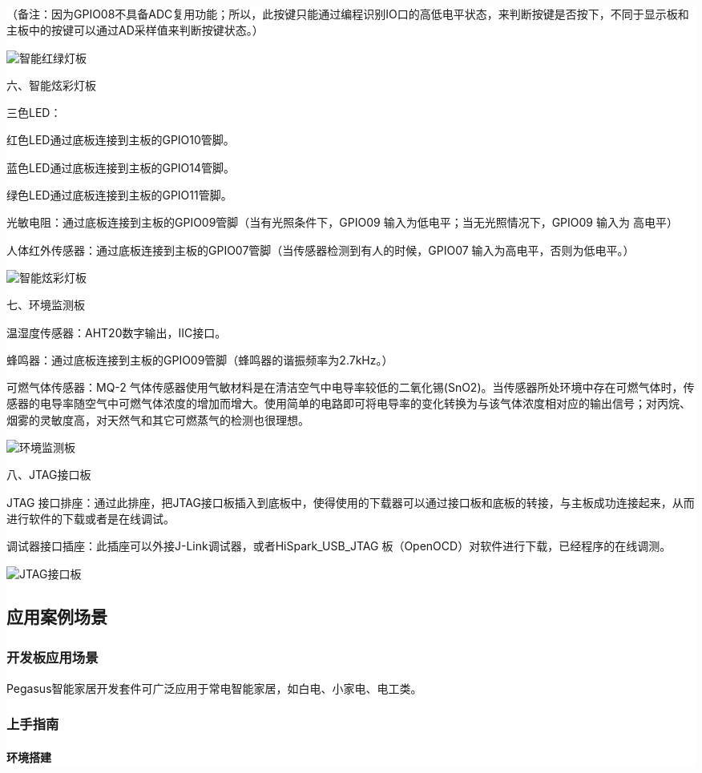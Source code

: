 （备注：因为GPIO08不具备ADC复用功能；所以，此按键只能通过编程识别IO口的高低电平状态，来判断按键是否按下，不同于显示板和主板中的按键可以通过AD采样值来判断按键状态。）

![智能红绿灯板](C:\Users\jz\Desktop\OpenHarmony\OH官网润和开发板信息\OH官网润和开发板信息\OH官网润和开发板信息\Pegasus物联网开发套件信息\Pegasus物联网开发套件信息\img\智能红绿灯板.png)



六、智能炫彩灯板

三色LED：

红色LED通过底板连接到主板的GPIO10管脚。

蓝色LED通过底板连接到主板的GPIO14管脚。

绿色LED通过底板连接到主板的GPIO11管脚。

光敏电阻：通过底板连接到主板的GPIO09管脚（当有光照条件下，GPIO09 输入为低电平；当无光照情况下，GPIO09 输入为 高电平）

人体红外传感器：通过底板连接到主板的GPIO07管脚（当传感器检测到有人的时候，GPIO07 输入为高电平，否则为低电平。）

![智能炫彩灯板](C:\Users\jz\Desktop\OpenHarmony\OH官网润和开发板信息\OH官网润和开发板信息\OH官网润和开发板信息\Pegasus物联网开发套件信息\Pegasus物联网开发套件信息\img\智能炫彩灯板.png)



七、环境监测板

温湿度传感器：AHT20数字输出，IIC接口。

蜂鸣器：通过底板连接到主板的GPIO09管脚（蜂鸣器的谐振频率为2.7kHz。）

可燃气体传感器：MQ-2 气体传感器使用气敏材料是在清洁空气中电导率较低的二氧化锡(SnO2)。当传感器所处环境中存在可燃气体时，传感器的电导率随空气中可燃气体浓度的增加而增大。使用简单的电路即可将电导率的变化转换为与该气体浓度相对应的输出信号；对丙烷、烟雾的灵敏度高，对天然气和其它可燃蒸气的检测也很理想。

![环境监测板](C:\Users\jz\Desktop\OpenHarmony\OH官网润和开发板信息\OH官网润和开发板信息\OH官网润和开发板信息\Pegasus物联网开发套件信息\Pegasus物联网开发套件信息\img\环境监测板.png)





八、JTAG接口板

JTAG 接口排座：通过此排座，把JTAG接口板插入到底板中，使得使用的下载器可以通过接口板和底板的转接，与主板成功连接起来，从而进行软件的下载或者是在线调试。

调试器接口插座：此插座可以外接J-Link调试器，或者HiSpark_USB_JTAG 板（OpenOCD）对软件进行下载，已经程序的在线调测。



![JTAG接口板](C:\Users\jz\Desktop\OpenHarmony\OH官网润和开发板信息\OH官网润和开发板信息\OH官网润和开发板信息\Pegasus物联网开发套件信息\Pegasus物联网开发套件信息\img\JTAG接口板.png)



## 应用案例场景

### 开发板应用场景

Pegasus智能家居开发套件可广泛应用于常电智能家居，如白电、小家电、电工类。



### 上手指南

#### 环境搭建
